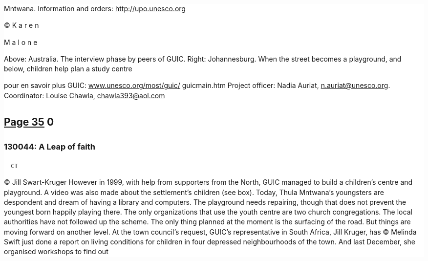 Mntwana. 
Information and orders: 
http://upo.unesco.org 
  
© 
K
a
r
e
n
 
M
a
l
o
n
e
 
 
Above: Australia. The 
interview phase by peers 
of GUIC. 
Right: Johannesburg. 
When the street becomes 
a playground, and below, 
children help plan a 
study centre 
  
pour en savoir plus 
GUIC: www.unesco.org/most/guic/ 
guicmain.htm 
Project officer: Nadia Auriat, 
n.auriat@unesco.org. 
Coordinator: Louise Chawla, 
chawla393@aol.com

## [Page 35](130036eng.pdf#page=35) 0

### 130044: A Leap of faith

      CT 
© Jill Swart-Kruger 
However in 1999, with help from supporters 
from the North, GUIC managed to build a 
children’s centre and playground. A video was 
also made about the settlement’s children 
(see box). 
Today, Thula Mntwana’s youngsters are 
despondent and dream of having a library and 
computers. The playground needs repairing, 
though that does not prevent the youngest born 
happily playing there. The only organizations 
that use the youth centre are two church 
congregations. The local authorities have not 
followed up the scheme. The only thing planned 
at the moment is the surfacing of the road. 
But things are moving forward on another 
level. At the town council’s request, GUIC’s 
representative in South Africa, Jill Kruger, has 
© Melinda Swift 
just done a report on living 
conditions for children in four 
depressed neighbourhoods of the 
town. And last December, she 
organised workshops to find out 